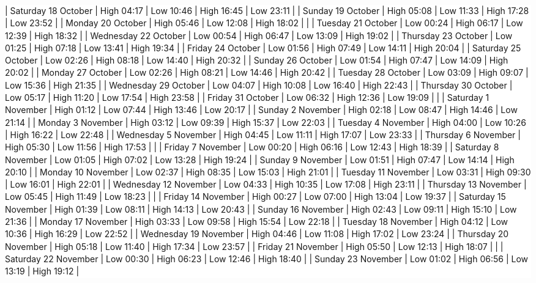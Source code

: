 | Saturday 18 October | High 04:17 | Low 10:46 | High 16:45 | Low 23:11 | 
| Sunday 19 October | High 05:08 | Low 11:33 | High 17:28 | Low 23:52 | 
| Monday 20 October | High 05:46 | Low 12:08 | High 18:02 |  | 
| Tuesday 21 October | Low 00:24 | High 06:17 | Low 12:39 | High 18:32 | 
| Wednesday 22 October | Low 00:54 | High 06:47 | Low 13:09 | High 19:02 | 
| Thursday 23 October | Low 01:25 | High 07:18 | Low 13:41 | High 19:34 | 
| Friday 24 October | Low 01:56 | High 07:49 | Low 14:11 | High 20:04 | 
| Saturday 25 October | Low 02:26 | High 08:18 | Low 14:40 | High 20:32 | 
| Sunday 26 October | Low 01:54 | High 07:47 | Low 14:09 | High 20:02 | 
| Monday 27 October | Low 02:26 | High 08:21 | Low 14:46 | High 20:42 | 
| Tuesday 28 October | Low 03:09 | High 09:07 | Low 15:36 | High 21:35 | 
| Wednesday 29 October | Low 04:07 | High 10:08 | Low 16:40 | High 22:43 | 
| Thursday 30 October | Low 05:17 | High 11:20 | Low 17:54 | High 23:58 | 
| Friday 31 October | Low 06:32 | High 12:36 | Low 19:09 |  | 
| Saturday 1 November | High 01:12 | Low 07:44 | High 13:46 | Low 20:17 | 
| Sunday 2 November | High 02:18 | Low 08:47 | High 14:46 | Low 21:14 | 
| Monday 3 November | High 03:12 | Low 09:39 | High 15:37 | Low 22:03 | 
| Tuesday 4 November | High 04:00 | Low 10:26 | High 16:22 | Low 22:48 | 
| Wednesday 5 November | High 04:45 | Low 11:11 | High 17:07 | Low 23:33 | 
| Thursday 6 November | High 05:30 | Low 11:56 | High 17:53 |  | 
| Friday 7 November | Low 00:20 | High 06:16 | Low 12:43 | High 18:39 | 
| Saturday 8 November | Low 01:05 | High 07:02 | Low 13:28 | High 19:24 | 
| Sunday 9 November | Low 01:51 | High 07:47 | Low 14:14 | High 20:10 | 
| Monday 10 November | Low 02:37 | High 08:35 | Low 15:03 | High 21:01 | 
| Tuesday 11 November | Low 03:31 | High 09:30 | Low 16:01 | High 22:01 | 
| Wednesday 12 November | Low 04:33 | High 10:35 | Low 17:08 | High 23:11 | 
| Thursday 13 November | Low 05:45 | High 11:49 | Low 18:23 |  | 
| Friday 14 November | High 00:27 | Low 07:00 | High 13:04 | Low 19:37 | 
| Saturday 15 November | High 01:39 | Low 08:11 | High 14:13 | Low 20:43 | 
| Sunday 16 November | High 02:43 | Low 09:11 | High 15:10 | Low 21:36 | 
| Monday 17 November | High 03:33 | Low 09:58 | High 15:54 | Low 22:18 | 
| Tuesday 18 November | High 04:12 | Low 10:36 | High 16:29 | Low 22:52 | 
| Wednesday 19 November | High 04:46 | Low 11:08 | High 17:02 | Low 23:24 | 
| Thursday 20 November | High 05:18 | Low 11:40 | High 17:34 | Low 23:57 | 
| Friday 21 November | High 05:50 | Low 12:13 | High 18:07 |  | 
| Saturday 22 November | Low 00:30 | High 06:23 | Low 12:46 | High 18:40 | 
| Sunday 23 November | Low 01:02 | High 06:56 | Low 13:19 | High 19:12 | 